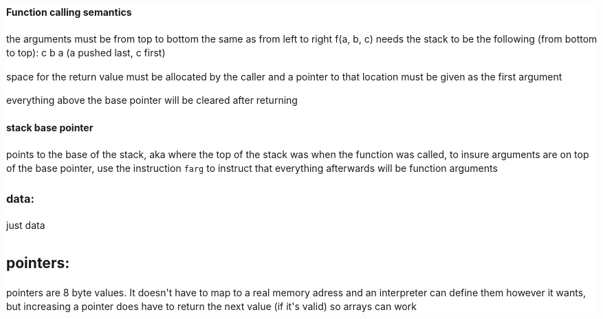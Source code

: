#### Function calling semantics

the arguments must be from top to bottom the same as from left to right
f(a, b, c) needs the stack to be the following (from bottom to top):
c b a (a pushed last, c first)

space for the return value must be allocated by the caller and a pointer
to that location must be given as the first argument

everything above the base pointer will be cleared after returning

#### stack base pointer
points to the base of the stack, aka where the top of the stack was when the
function was called, to insure arguments are on top of the base pointer, use the
instruction `farg` to instruct that everything afterwards will be function arguments

### data:
just data

## pointers:
pointers are 8 byte values.
It doesn't have to map to a real memory adress and an interpreter can define them
however it wants, but increasing a pointer does have to return the next value
(if it's valid) so arrays can work
